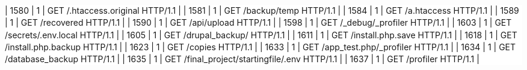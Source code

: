 | 1580 |                     1 | GET /.htaccess.original HTTP/1.1                                                                                                                                                                                                                                                                                                                     |
| 1581 |                     1 | GET /backup/temp HTTP/1.1                                                                                                                                                                                                                                                                                                                            |
| 1584 |                     1 | GET /a.htaccess HTTP/1.1                                                                                                                                                                                                                                                                                                                             |
| 1589 |                     1 | GET /recovered HTTP/1.1                                                                                                                                                                                                                                                                                                                              |
| 1590 |                     1 | GET /api/upload HTTP/1.1                                                                                                                                                                                                                                                                                                                             |
| 1598 |                     1 | GET /_debug/_profiler HTTP/1.1                                                                                                                                                                                                                                                                                                                       |
| 1603 |                     1 | GET /secrets/.env.local HTTP/1.1                                                                                                                                                                                                                                                                                                                     |
| 1605 |                     1 | GET /drupal_backup/ HTTP/1.1                                                                                                                                                                                                                                                                                                                         |
| 1611 |                     1 | GET /install.php.save HTTP/1.1                                                                                                                                                                                                                                                                                                                       |
| 1618 |                     1 | GET /install.php.backup HTTP/1.1                                                                                                                                                                                                                                                                                                                     |
| 1623 |                     1 | GET /copies HTTP/1.1                                                                                                                                                                                                                                                                                                                                 |
| 1633 |                     1 | GET /app_test.php/_profiler HTTP/1.1                                                                                                                                                                                                                                                                                                                 |
| 1634 |                     1 | GET /database_backup HTTP/1.1                                                                                                                                                                                                                                                                                                                        |
| 1635 |                     1 | GET /final_project/startingfile/.env HTTP/1.1                                                                                                                                                                                                                                                                                                        |
| 1637 |                     1 | GET /profiler HTTP/1.1                                                                                                                                                                                                                                                                                                                               |